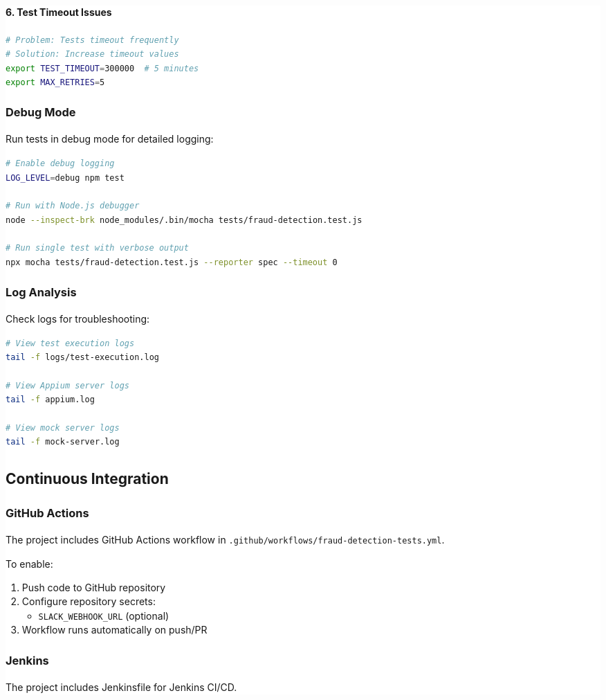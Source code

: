 #### 6. Test Timeout Issues
```bash
# Problem: Tests timeout frequently
# Solution: Increase timeout values
export TEST_TIMEOUT=300000  # 5 minutes
export MAX_RETRIES=5
```

### Debug Mode

Run tests in debug mode for detailed logging:

```bash
# Enable debug logging
LOG_LEVEL=debug npm test

# Run with Node.js debugger
node --inspect-brk node_modules/.bin/mocha tests/fraud-detection.test.js

# Run single test with verbose output
npx mocha tests/fraud-detection.test.js --reporter spec --timeout 0
```

### Log Analysis

Check logs for troubleshooting:

```bash
# View test execution logs
tail -f logs/test-execution.log

# View Appium server logs
tail -f appium.log

# View mock server logs
tail -f mock-server.log
```

## Continuous Integration

### GitHub Actions

The project includes GitHub Actions workflow in `.github/workflows/fraud-detection-tests.yml`.

To enable:
1. Push code to GitHub repository
2. Configure repository secrets:
   - `SLACK_WEBHOOK_URL` (optional)
3. Workflow runs automatically on push/PR

### Jenkins

The project includes Jenkinsfile for Jenkins CI/CD.
